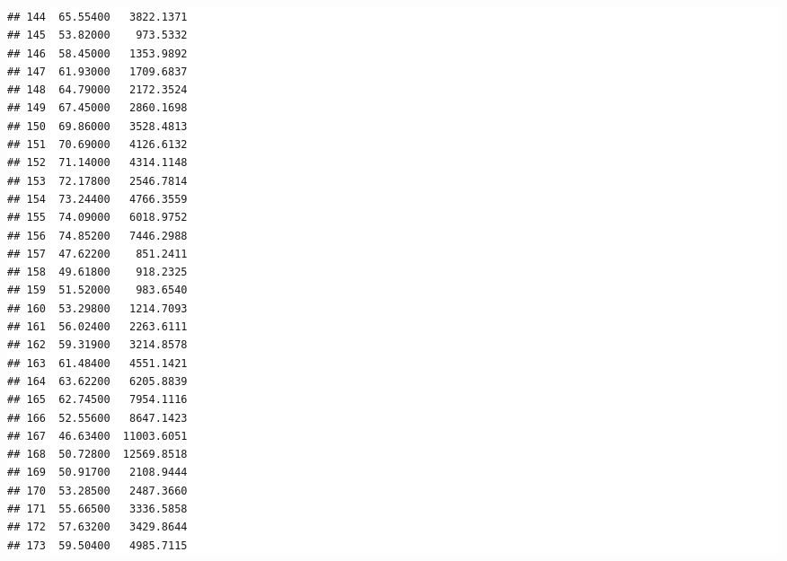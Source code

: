     ## 144  65.55400   3822.1371
    ## 145  53.82000    973.5332
    ## 146  58.45000   1353.9892
    ## 147  61.93000   1709.6837
    ## 148  64.79000   2172.3524
    ## 149  67.45000   2860.1698
    ## 150  69.86000   3528.4813
    ## 151  70.69000   4126.6132
    ## 152  71.14000   4314.1148
    ## 153  72.17800   2546.7814
    ## 154  73.24400   4766.3559
    ## 155  74.09000   6018.9752
    ## 156  74.85200   7446.2988
    ## 157  47.62200    851.2411
    ## 158  49.61800    918.2325
    ## 159  51.52000    983.6540
    ## 160  53.29800   1214.7093
    ## 161  56.02400   2263.6111
    ## 162  59.31900   3214.8578
    ## 163  61.48400   4551.1421
    ## 164  63.62200   6205.8839
    ## 165  62.74500   7954.1116
    ## 166  52.55600   8647.1423
    ## 167  46.63400  11003.6051
    ## 168  50.72800  12569.8518
    ## 169  50.91700   2108.9444
    ## 170  53.28500   2487.3660
    ## 171  55.66500   3336.5858
    ## 172  57.63200   3429.8644
    ## 173  59.50400   4985.7115